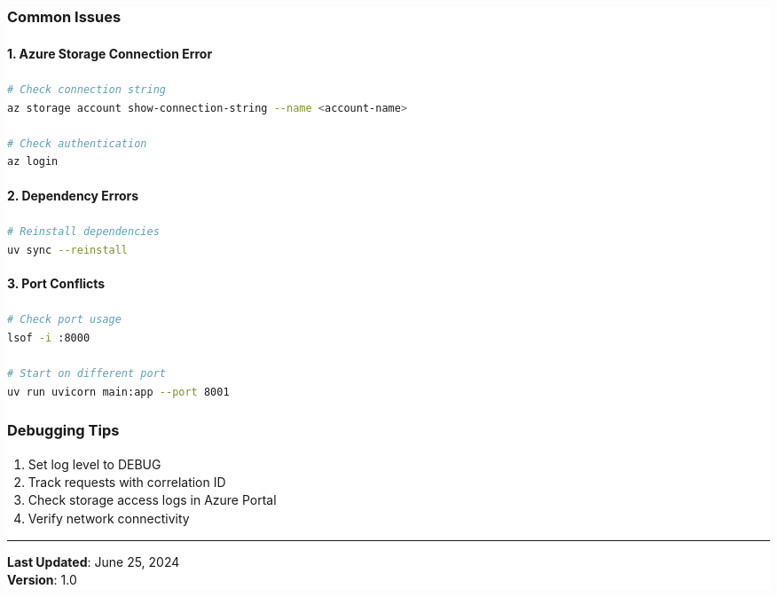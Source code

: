 ### Common Issues

#### 1. Azure Storage Connection Error
```bash
# Check connection string
az storage account show-connection-string --name <account-name>

# Check authentication
az login
```

#### 2. Dependency Errors
```bash
# Reinstall dependencies
uv sync --reinstall
```

#### 3. Port Conflicts
```bash
# Check port usage
lsof -i :8000

# Start on different port
uv run uvicorn main:app --port 8001
```

### Debugging Tips
1. Set log level to DEBUG
2. Track requests with correlation ID
3. Check storage access logs in Azure Portal
4. Verify network connectivity

---

**Last Updated**: June 25, 2024  
**Version**: 1.0

